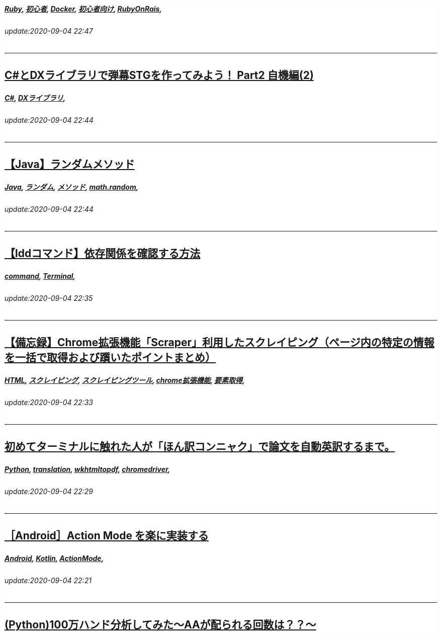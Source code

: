 ##### [Ruby](https://qiita.com/tags/Ruby), [初心者](https://qiita.com/tags/初心者), [Docker](https://qiita.com/tags/Docker), [初心者向け](https://qiita.com/tags/初心者向け), [RubyOnRais](https://qiita.com/tags/RubyOnRais), 
###### update:2020-09-04 22:47
---
## [C#とDXライブラリで弾幕STGを作ってみよう！ Part2 自機編(2)](https://qiita.com/Saigyo_HBK/items/b67faf6203eee3ddebec)
##### [C#](https://qiita.com/tags/C#), [DXライブラリ](https://qiita.com/tags/DXライブラリ), 
###### update:2020-09-04 22:44
---
## [【Java】ランダムメソッド](https://qiita.com/Michael_Myers/items/dc0b0593b609f430ee4e)
##### [Java](https://qiita.com/tags/Java), [ランダム](https://qiita.com/tags/ランダム), [メソッド](https://qiita.com/tags/メソッド), [math.random](https://qiita.com/tags/math.random), 
###### update:2020-09-04 22:44
---
## [【lddコマンド】依存関係を確認する方法](https://qiita.com/tkhshiq/items/7c678cf3a87440cbce16)
##### [command](https://qiita.com/tags/command), [Terminal](https://qiita.com/tags/Terminal), 
###### update:2020-09-04 22:35
---
## [【備忘録】Chrome拡張機能「Scraper」利用したスクレイピング（ページ内の特定の情報を一括で取得および躓いたポイントまとめ）](https://qiita.com/ka-ko/items/2ef0c6870bb8a174f35f)
##### [HTML](https://qiita.com/tags/HTML), [スクレイピング](https://qiita.com/tags/スクレイピング), [スクレイピングツール](https://qiita.com/tags/スクレイピングツール), [chrome拡張機能](https://qiita.com/tags/chrome拡張機能), [要素取得](https://qiita.com/tags/要素取得), 
###### update:2020-09-04 22:33
---
## [初めてターミナルに触れた人が「ほん訳コンニャク」で論文を自動英訳するまで。](https://qiita.com/otsukimi200624/items/159507045015a21cf2a6)
##### [Python](https://qiita.com/tags/Python), [translation](https://qiita.com/tags/translation), [wkhtmltopdf](https://qiita.com/tags/wkhtmltopdf), [chromedriver](https://qiita.com/tags/chromedriver), 
###### update:2020-09-04 22:29
---
## [［Android］Action Mode を楽に実装する](https://qiita.com/kaleidot725/items/581bbcefdc752f60747d)
##### [Android](https://qiita.com/tags/Android), [Kotlin](https://qiita.com/tags/Kotlin), [ActionMode](https://qiita.com/tags/ActionMode), 
###### update:2020-09-04 22:21
---
## [(Python)100万ハンド分析してみた〜AAが配られる回数は？？〜](https://qiita.com/pbirdyellow/items/f528498b2656aa3df033)